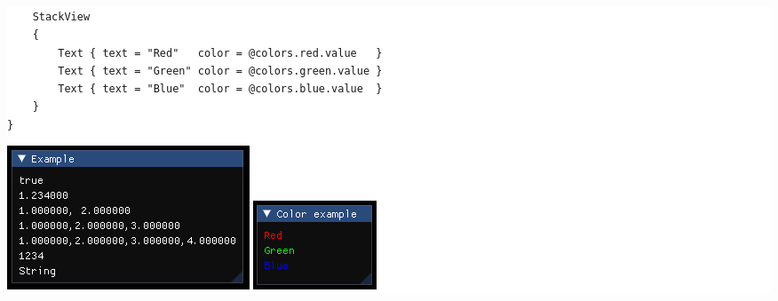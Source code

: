```
    StackView
    {
        Text { text = "Red"   color = @colors.red.value   }
        Text { text = "Green" color = @colors.green.value }
        Text { text = "Blue"  color = @colors.blue.value  }
    }
}
```
![ExampleImage](img/items/attribute_types.png)
![ExampleImage](img/items/container_colors.png)
